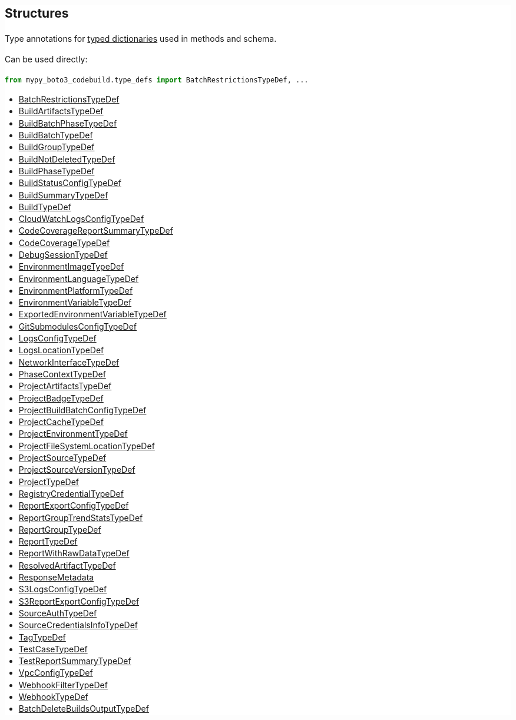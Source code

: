 


## Structures


Type annotations for [typed dictionaries](./type_defs.md) used in methods and schema.

Can be used directly:

```python
from mypy_boto3_codebuild.type_defs import BatchRestrictionsTypeDef, ...
```

- [BatchRestrictionsTypeDef](./type_defs.md#batchrestrictionstypedef)
- [BuildArtifactsTypeDef](./type_defs.md#buildartifactstypedef)
- [BuildBatchPhaseTypeDef](./type_defs.md#buildbatchphasetypedef)
- [BuildBatchTypeDef](./type_defs.md#buildbatchtypedef)
- [BuildGroupTypeDef](./type_defs.md#buildgrouptypedef)
- [BuildNotDeletedTypeDef](./type_defs.md#buildnotdeletedtypedef)
- [BuildPhaseTypeDef](./type_defs.md#buildphasetypedef)
- [BuildStatusConfigTypeDef](./type_defs.md#buildstatusconfigtypedef)
- [BuildSummaryTypeDef](./type_defs.md#buildsummarytypedef)
- [BuildTypeDef](./type_defs.md#buildtypedef)
- [CloudWatchLogsConfigTypeDef](./type_defs.md#cloudwatchlogsconfigtypedef)
- [CodeCoverageReportSummaryTypeDef](./type_defs.md#codecoveragereportsummarytypedef)
- [CodeCoverageTypeDef](./type_defs.md#codecoveragetypedef)
- [DebugSessionTypeDef](./type_defs.md#debugsessiontypedef)
- [EnvironmentImageTypeDef](./type_defs.md#environmentimagetypedef)
- [EnvironmentLanguageTypeDef](./type_defs.md#environmentlanguagetypedef)
- [EnvironmentPlatformTypeDef](./type_defs.md#environmentplatformtypedef)
- [EnvironmentVariableTypeDef](./type_defs.md#environmentvariabletypedef)
- [ExportedEnvironmentVariableTypeDef](./type_defs.md#exportedenvironmentvariabletypedef)
- [GitSubmodulesConfigTypeDef](./type_defs.md#gitsubmodulesconfigtypedef)
- [LogsConfigTypeDef](./type_defs.md#logsconfigtypedef)
- [LogsLocationTypeDef](./type_defs.md#logslocationtypedef)
- [NetworkInterfaceTypeDef](./type_defs.md#networkinterfacetypedef)
- [PhaseContextTypeDef](./type_defs.md#phasecontexttypedef)
- [ProjectArtifactsTypeDef](./type_defs.md#projectartifactstypedef)
- [ProjectBadgeTypeDef](./type_defs.md#projectbadgetypedef)
- [ProjectBuildBatchConfigTypeDef](./type_defs.md#projectbuildbatchconfigtypedef)
- [ProjectCacheTypeDef](./type_defs.md#projectcachetypedef)
- [ProjectEnvironmentTypeDef](./type_defs.md#projectenvironmenttypedef)
- [ProjectFileSystemLocationTypeDef](./type_defs.md#projectfilesystemlocationtypedef)
- [ProjectSourceTypeDef](./type_defs.md#projectsourcetypedef)
- [ProjectSourceVersionTypeDef](./type_defs.md#projectsourceversiontypedef)
- [ProjectTypeDef](./type_defs.md#projecttypedef)
- [RegistryCredentialTypeDef](./type_defs.md#registrycredentialtypedef)
- [ReportExportConfigTypeDef](./type_defs.md#reportexportconfigtypedef)
- [ReportGroupTrendStatsTypeDef](./type_defs.md#reportgrouptrendstatstypedef)
- [ReportGroupTypeDef](./type_defs.md#reportgrouptypedef)
- [ReportTypeDef](./type_defs.md#reporttypedef)
- [ReportWithRawDataTypeDef](./type_defs.md#reportwithrawdatatypedef)
- [ResolvedArtifactTypeDef](./type_defs.md#resolvedartifacttypedef)
- [ResponseMetadata](./type_defs.md#responsemetadata)
- [S3LogsConfigTypeDef](./type_defs.md#s3logsconfigtypedef)
- [S3ReportExportConfigTypeDef](./type_defs.md#s3reportexportconfigtypedef)
- [SourceAuthTypeDef](./type_defs.md#sourceauthtypedef)
- [SourceCredentialsInfoTypeDef](./type_defs.md#sourcecredentialsinfotypedef)
- [TagTypeDef](./type_defs.md#tagtypedef)
- [TestCaseTypeDef](./type_defs.md#testcasetypedef)
- [TestReportSummaryTypeDef](./type_defs.md#testreportsummarytypedef)
- [VpcConfigTypeDef](./type_defs.md#vpcconfigtypedef)
- [WebhookFilterTypeDef](./type_defs.md#webhookfiltertypedef)
- [WebhookTypeDef](./type_defs.md#webhooktypedef)
- [BatchDeleteBuildsOutputTypeDef](./type_defs.md#batchdeletebuildsoutputtypedef)
